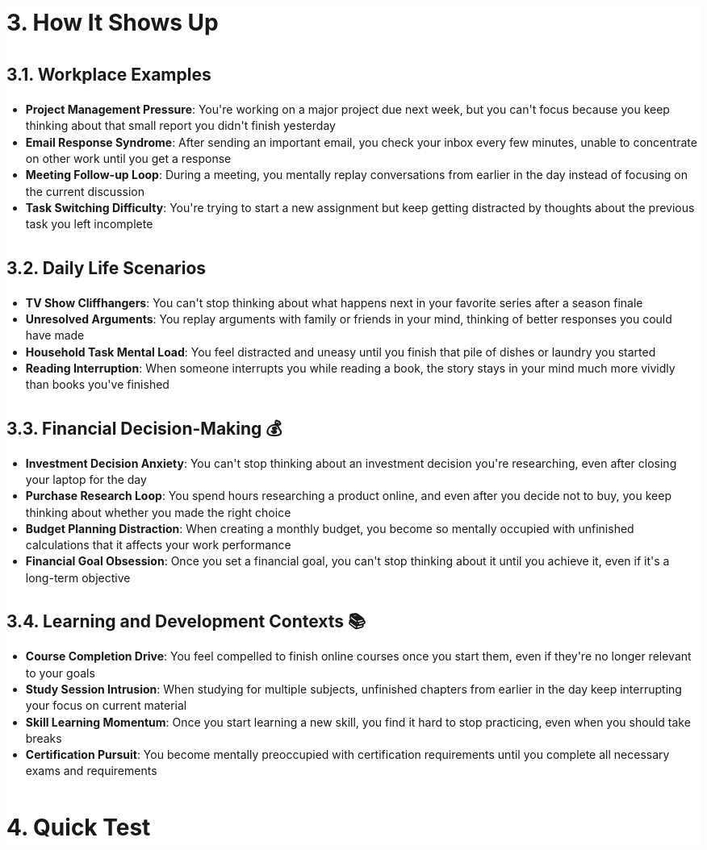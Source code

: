 # 3. How It Shows Up

## 3.1. Workplace Examples

- **Project Management Pressure**: You're working on a major project due next week, but you can't focus because you keep thinking about that small report you didn't finish yesterday
- **Email Response Syndrome**: After sending an important email, you check your inbox every few minutes, unable to concentrate on other work until you get a response
- **Meeting Follow-up Loop**: During a meeting, you mentally replay conversations from earlier in the day instead of focusing on the current discussion
- **Task Switching Difficulty**: You're trying to start a new assignment but keep getting distracted by thoughts about the previous task you left incomplete

## 3.2. Daily Life Scenarios

- **TV Show Cliffhangers**: You can't stop thinking about what happens next in your favorite series after a season finale
- **Unresolved Arguments**: You replay arguments with family or friends in your mind, thinking of better responses you could have made
- **Household Task Mental Load**: You feel distracted and uneasy until you finish that pile of dishes or laundry you started
- **Reading Interruption**: When someone interrupts you while reading a book, the story stays in your mind much more vividly than books you've finished

## 3.3. Financial Decision-Making 💰

- **Investment Decision Anxiety**: You can't stop thinking about an investment decision you're researching, even after closing your laptop for the day
- **Purchase Research Loop**: You spend hours researching a product online, and even after you decide not to buy, you keep thinking about whether you made the right choice
- **Budget Planning Distraction**: When creating a monthly budget, you become so mentally occupied with unfinished calculations that it affects your work performance
- **Financial Goal Obsession**: Once you set a financial goal, you can't stop thinking about it until you achieve it, even if it's a long-term objective

## 3.4. Learning and Development Contexts 📚

- **Course Completion Drive**: You feel compelled to finish online courses once you start them, even if they're no longer relevant to your goals
- **Study Session Intrusion**: When studying for multiple subjects, unfinished chapters from earlier in the day keep interrupting your focus on current material
- **Skill Learning Momentum**: Once you start learning a new skill, you find it hard to stop practicing, even when you should take breaks
- **Certification Pursuit**: You become mentally preoccupied with certification requirements until you complete all necessary exams and requirements

# 4. Quick Test
